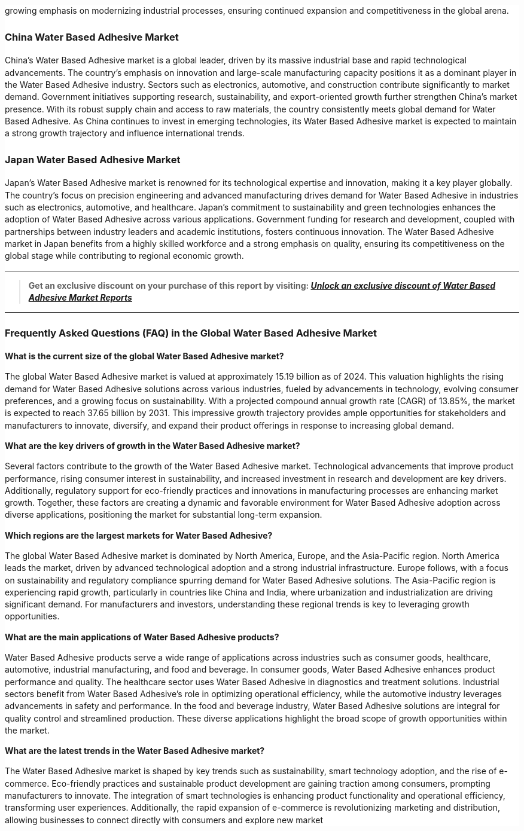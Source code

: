 growing emphasis on modernizing industrial processes, ensuring continued expansion and competitiveness in the global arena.</p><h3>China Water Based Adhesive Market</h3><p>China&rsquo;s Water Based Adhesive market is a global leader, driven by its massive industrial base and rapid technological advancements. The country&rsquo;s emphasis on innovation and large-scale manufacturing capacity positions it as a dominant player in the Water Based Adhesive industry. Sectors such as electronics, automotive, and construction contribute significantly to market demand. Government initiatives supporting research, sustainability, and export-oriented growth further strengthen China&rsquo;s market presence. With its robust supply chain and access to raw materials, the country consistently meets global demand for Water Based Adhesive. As China continues to invest in emerging technologies, its Water Based Adhesive market is expected to maintain a strong growth trajectory and influence international trends.</p><h3>Japan Water Based Adhesive Market</h3><p>Japan&rsquo;s Water Based Adhesive market is renowned for its technological expertise and innovation, making it a key player globally. The country&rsquo;s focus on precision engineering and advanced manufacturing drives demand for Water Based Adhesive in industries such as electronics, automotive, and healthcare. Japan&rsquo;s commitment to sustainability and green technologies enhances the adoption of Water Based Adhesive across various applications. Government funding for research and development, coupled with partnerships between industry leaders and academic institutions, fosters continuous innovation. The Water Based Adhesive market in Japan benefits from a highly skilled workforce and a strong emphasis on quality, ensuring its competitiveness on the global stage while contributing to regional economic growth.</p><hr /><blockquote><p><strong>Get an exclusive discount on your purchase of this report by visiting: <em><a href="://marketresearchpulse.com/ask-for-discount/55692?utm_source=Github&amp;utm_medium=091">Unlock an exclusive discount of Water Based Adhesive Market Reports</a></em>&nbsp;</strong></p></blockquote><hr /><h3>Frequently Asked Questions (FAQ) in the Global Water Based Adhesive Market</h3><p><strong>What is the current size of the global Water Based Adhesive market?</strong></p><p>The global Water Based Adhesive market is valued at approximately 15.19 billion as of 2024. This valuation highlights the rising demand for Water Based Adhesive solutions across various industries, fueled by advancements in technology, evolving consumer preferences, and a growing focus on sustainability. With a projected compound annual growth rate (CAGR) of 13.85%, the market is expected to reach 37.65 billion by 2031. This impressive growth trajectory provides ample opportunities for stakeholders and manufacturers to innovate, diversify, and expand their product offerings in response to increasing global demand.</p><p><strong>What are the key drivers of growth in the Water Based Adhesive market?</strong></p><p>Several factors contribute to the growth of the Water Based Adhesive market. Technological advancements that improve product performance, rising consumer interest in sustainability, and increased investment in research and development are key drivers. Additionally, regulatory support for eco-friendly practices and innovations in manufacturing processes are enhancing market growth. Together, these factors are creating a dynamic and favorable environment for Water Based Adhesive adoption across diverse applications, positioning the market for substantial long-term expansion.</p><p><strong>Which regions are the largest markets for Water Based Adhesive?</strong></p><p>The global Water Based Adhesive market is dominated by North America, Europe, and the Asia-Pacific region. North America leads the market, driven by advanced technological adoption and a strong industrial infrastructure. Europe follows, with a focus on sustainability and regulatory compliance spurring demand for Water Based Adhesive solutions. The Asia-Pacific region is experiencing rapid growth, particularly in countries like China and India, where urbanization and industrialization are driving significant demand. For manufacturers and investors, understanding these regional trends is key to leveraging growth opportunities.</p><p><strong>What are the main applications of Water Based Adhesive products?</strong></p><p>Water Based Adhesive products serve a wide range of applications across industries such as consumer goods, healthcare, automotive, industrial manufacturing, and food and beverage. In consumer goods, Water Based Adhesive enhances product performance and quality. The healthcare sector uses Water Based Adhesive in diagnostics and treatment solutions. Industrial sectors benefit from Water Based Adhesive&rsquo;s role in optimizing operational efficiency, while the automotive industry leverages advancements in safety and performance. In the food and beverage industry, Water Based Adhesive solutions are integral for quality control and streamlined production. These diverse applications highlight the broad scope of growth opportunities within the market.</p><p><strong>What are the latest trends in the Water Based Adhesive market?</strong></p><p>The Water Based Adhesive market is shaped by key trends such as sustainability, smart technology adoption, and the rise of e-commerce. Eco-friendly practices and sustainable product development are gaining traction among consumers, prompting manufacturers to innovate. The integration of smart technologies is enhancing product functionality and operational efficiency, transforming user experiences. Additionally, the rapid expansion of e-commerce is revolutionizing marketing and distribution, allowing businesses to connect directly with consumers and explore new market